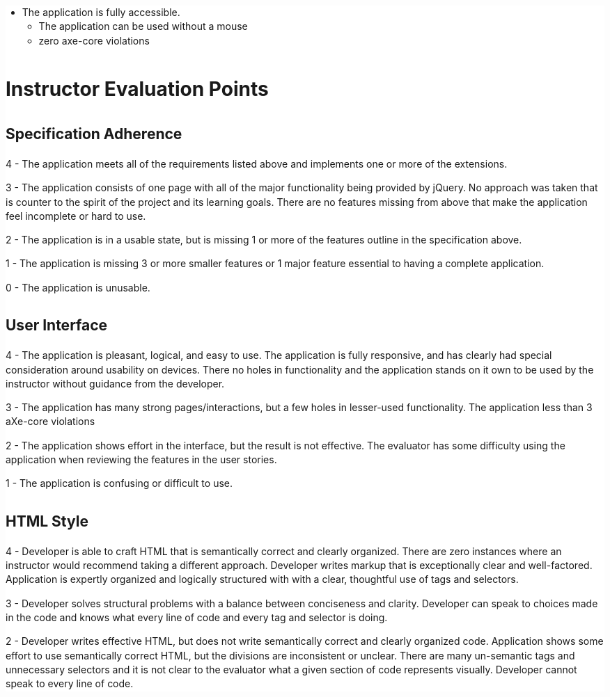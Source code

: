 * The application is fully accessible.
   * The application can be used without a mouse
   * zero axe-core violations

# Instructor Evaluation Points

## Specification Adherence

4 - The application meets all of the requirements listed above and implements one or more of the extensions.

3 - The application consists of one page with all of the major functionality being provided by jQuery. No approach was taken that is counter to the spirit of the project and its learning goals. There are no features missing from above that make the application feel incomplete or hard to use.

2 - The application is in a usable state, but is missing 1 or more of the features outline in the specification above.

1 - The application is missing 3 or more smaller features or 1 major feature essential to having a complete application.

0 - The application is unusable.

## User Interface

4 - The application is pleasant, logical, and easy to use. The application is fully responsive, and has clearly had special consideration around usability on devices. There no holes in functionality and the application stands on it own to be used by the instructor without guidance from the developer.

3 - The application has many strong pages/interactions, but a few holes in lesser-used functionality. The application less than 3 aXe-core violations

2 - The application shows effort in the interface, but the result is not effective. The evaluator has some difficulty using the application when reviewing the features in the user stories.

1 - The application is confusing or difficult to use.

## HTML Style

4 - Developer is able to craft HTML that is semantically correct and clearly organized. There are zero instances where an instructor would recommend taking a different approach. Developer writes markup that is exceptionally clear and well-factored. Application is expertly organized and logically structured with with a clear, thoughtful use of tags and selectors.

3 - Developer solves structural problems with a balance between conciseness and clarity. Developer can speak to choices made in the code and knows what every line of code and every tag and selector is doing.

2 - Developer writes effective HTML, but does not write semantically correct and clearly organized code. Application shows some effort to use semantically correct HTML, but the divisions are inconsistent or unclear. There are many un-semantic tags and unnecessary selectors and it is not clear to the evaluator what a given section of code represents visually. Developer cannot speak to every line of code.
